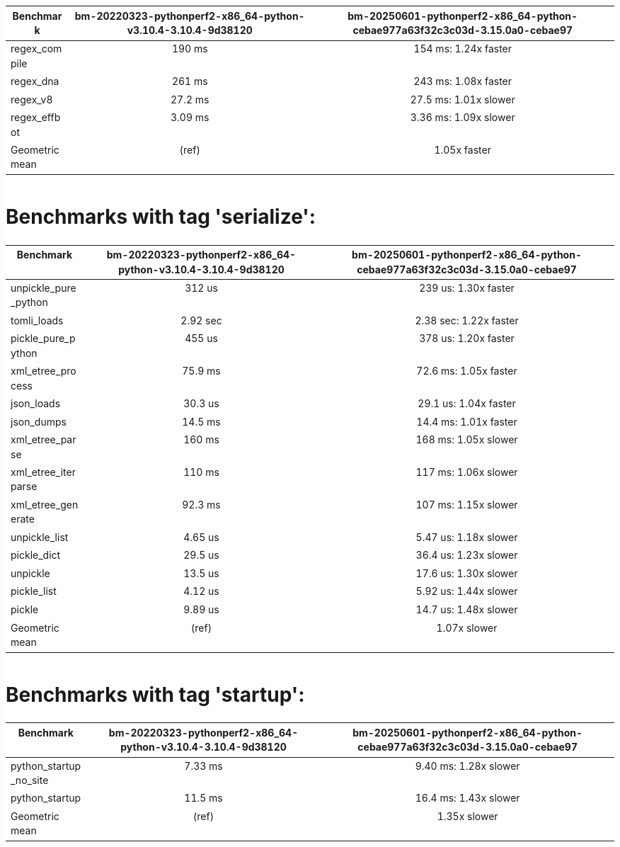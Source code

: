 | Benchmark      | bm-20220323-pythonperf2-x86_64-python-v3.10.4-3.10.4-9d38120 | bm-20250601-pythonperf2-x86_64-python-cebae977a63f32c3c03d-3.15.0a0-cebae97 |
|----------------|:------------------------------------------------------------:|:---------------------------------------------------------------------------:|
| regex_compile  | 190 ms                                                       | 154 ms: 1.24x faster                                                        |
| regex_dna      | 261 ms                                                       | 243 ms: 1.08x faster                                                        |
| regex_v8       | 27.2 ms                                                      | 27.5 ms: 1.01x slower                                                       |
| regex_effbot   | 3.09 ms                                                      | 3.36 ms: 1.09x slower                                                       |
| Geometric mean | (ref)                                                        | 1.05x faster                                                                |

Benchmarks with tag 'serialize':
================================

| Benchmark            | bm-20220323-pythonperf2-x86_64-python-v3.10.4-3.10.4-9d38120 | bm-20250601-pythonperf2-x86_64-python-cebae977a63f32c3c03d-3.15.0a0-cebae97 |
|----------------------|:------------------------------------------------------------:|:---------------------------------------------------------------------------:|
| unpickle_pure_python | 312 us                                                       | 239 us: 1.30x faster                                                        |
| tomli_loads          | 2.92 sec                                                     | 2.38 sec: 1.22x faster                                                      |
| pickle_pure_python   | 455 us                                                       | 378 us: 1.20x faster                                                        |
| xml_etree_process    | 75.9 ms                                                      | 72.6 ms: 1.05x faster                                                       |
| json_loads           | 30.3 us                                                      | 29.1 us: 1.04x faster                                                       |
| json_dumps           | 14.5 ms                                                      | 14.4 ms: 1.01x faster                                                       |
| xml_etree_parse      | 160 ms                                                       | 168 ms: 1.05x slower                                                        |
| xml_etree_iterparse  | 110 ms                                                       | 117 ms: 1.06x slower                                                        |
| xml_etree_generate   | 92.3 ms                                                      | 107 ms: 1.15x slower                                                        |
| unpickle_list        | 4.65 us                                                      | 5.47 us: 1.18x slower                                                       |
| pickle_dict          | 29.5 us                                                      | 36.4 us: 1.23x slower                                                       |
| unpickle             | 13.5 us                                                      | 17.6 us: 1.30x slower                                                       |
| pickle_list          | 4.12 us                                                      | 5.92 us: 1.44x slower                                                       |
| pickle               | 9.89 us                                                      | 14.7 us: 1.48x slower                                                       |
| Geometric mean       | (ref)                                                        | 1.07x slower                                                                |

Benchmarks with tag 'startup':
==============================

| Benchmark              | bm-20220323-pythonperf2-x86_64-python-v3.10.4-3.10.4-9d38120 | bm-20250601-pythonperf2-x86_64-python-cebae977a63f32c3c03d-3.15.0a0-cebae97 |
|------------------------|:------------------------------------------------------------:|:---------------------------------------------------------------------------:|
| python_startup_no_site | 7.33 ms                                                      | 9.40 ms: 1.28x slower                                                       |
| python_startup         | 11.5 ms                                                      | 16.4 ms: 1.43x slower                                                       |
| Geometric mean         | (ref)                                                        | 1.35x slower                                                                |
